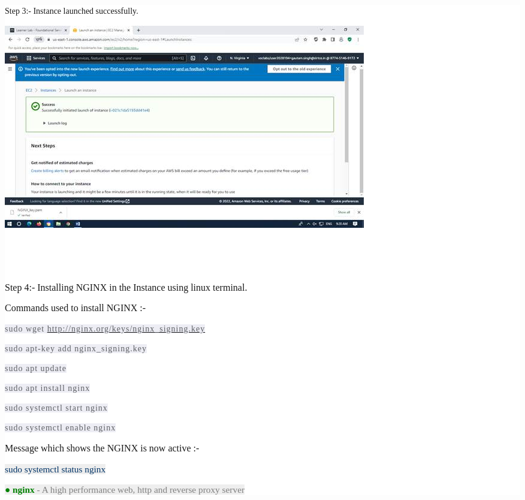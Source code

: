 <p class=MsoNormal><span style='font-family:"Times New Roman",serif'>Step 3:-
Instance launched successfully.</span></p>

<p class=MsoNormal><img border=0 width=599 height=337 id=rectole0000000005
src="aws%20report_files/image006.jpg"></p>

<p class=MsoNormal><span style='font-family:"Times New Roman",serif'>&nbsp;</span></p>

<p class=MsoNormal><span style='font-family:"Times New Roman",serif'>&nbsp;</span></p>

<p class=MsoNormal><span style='font-size:12.0pt;line-height:107%;font-family:
"Times New Roman",serif'>Step 4:- Installing NGINX in the Instance using linux
terminal.</span></p>

<p class=MsoNormal><span style='font-size:12.0pt;line-height:107%;font-family:
"Times New Roman",serif'>Commands used to install NGINX :-</span></p>

<p class=MsoNormal style='margin-bottom:0in;line-height:normal'><span
style='font-size:10.5pt;font-family:"Times New Roman",serif;color:#5E6065;
letter-spacing:.75pt;background:#EDEDF4'>sudo wget </span><a
href="http://nginx.org/keys/nginx_signing.key"><span style='font-size:10.5pt;
font-family:"Times New Roman",serif;color:#5E6065;letter-spacing:.75pt;
background:#EDEDF4'>http://nginx.org/keys/nginx_signing.key</span></a></p>

<p class=MsoNormal><span style='font-size:10.5pt;line-height:107%;font-family:
"Times New Roman",serif;color:#5E6065;letter-spacing:.75pt;background:#EDEDF4'>sudo
apt-key add nginx_signing.key</span></p>

<p class=MsoNormal style='margin-bottom:0in;line-height:normal'><span
style='font-size:10.5pt;font-family:"Times New Roman",serif;color:#5E6065;
letter-spacing:.75pt;background:#EDEDF4'>sudo apt update</span></p>

<p class=MsoNormal><span style='font-size:10.5pt;line-height:107%;font-family:
"Times New Roman",serif;color:#5E6065;letter-spacing:.75pt;background:#EDEDF4'>sudo
apt install nginx</span></p>

<p class=MsoNormal style='margin-bottom:0in;line-height:normal'><span
style='font-size:10.5pt;font-family:"Times New Roman",serif;color:#5E6065;
letter-spacing:.75pt;background:#EDEDF4'>sudo systemctl start nginx</span></p>

<p class=MsoNormal><span style='font-size:10.5pt;line-height:107%;font-family:
"Times New Roman",serif;color:#5E6065;letter-spacing:.75pt;background:#EDEDF4'>sudo
systemctl enable nginx</span></p>

<p class=MsoNormal><span style='font-size:12.0pt;line-height:107%;font-family:
"Times New Roman",serif'>Message which shows the NGINX is now active :-</span></p>

<p class=MsoNormal style='margin-top:12.0pt;margin-right:0in;margin-bottom:
12.0pt;margin-left:0in;line-height:normal'><span style='font-size:11.5pt;
font-family:"Times New Roman",serif;color:#003366;background:#EEEEEE'>sudo
systemctl status nginx</span></p>

<p class=MsoNormal style='margin-top:12.0pt;margin-right:0in;margin-bottom:
12.0pt;margin-left:0in;line-height:normal'><b><span style='font-size:11.5pt;
font-family:"Segoe UI Symbol",sans-serif;color:green;background:#EEEEEE'>●</span></b><b><span
style='font-size:11.5pt;font-family:"Times New Roman",serif;color:green;
background:#EEEEEE'> nginx</span></b><span style='font-size:11.5pt;font-family:
"Times New Roman",serif;color:#003366;background:#EEEEEE'> </span><span
style='font-size:11.5pt;font-family:"Times New Roman",serif;color:gray;
background:#EEEEEE'>- A high performance web, http and reverse proxy server</span></p>
